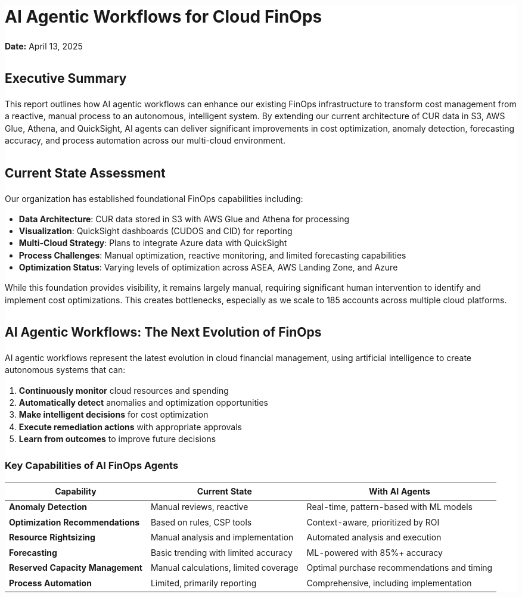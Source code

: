 # AI Agentic Workflows for Cloud FinOps

**Date:** April 13, 2025

## Executive Summary

This report outlines how AI agentic workflows can enhance our existing FinOps infrastructure to transform cost management from a reactive, manual process to an autonomous, intelligent system. By extending our current architecture of CUR data in S3, AWS Glue, Athena, and QuickSight, AI agents can deliver significant improvements in cost optimization, anomaly detection, forecasting accuracy, and process automation across our multi-cloud environment.

## Current State Assessment

Our organization has established foundational FinOps capabilities including:

- **Data Architecture**: CUR data stored in S3 with AWS Glue and Athena for processing
- **Visualization**: QuickSight dashboards (CUDOS and CID) for reporting
- **Multi-Cloud Strategy**: Plans to integrate Azure data with QuickSight
- **Process Challenges**: Manual optimization, reactive monitoring, and limited forecasting capabilities
- **Optimization Status**: Varying levels of optimization across ASEA, AWS Landing Zone, and Azure

While this foundation provides visibility, it remains largely manual, requiring significant human intervention to identify and implement cost optimizations. This creates bottlenecks, especially as we scale to 185 accounts across multiple cloud platforms.

## AI Agentic Workflows: The Next Evolution of FinOps

AI agentic workflows represent the latest evolution in cloud financial management, using artificial intelligence to create autonomous systems that can:

1. **Continuously monitor** cloud resources and spending
2. **Automatically detect** anomalies and optimization opportunities
3. **Make intelligent decisions** for cost optimization
4. **Execute remediation actions** with appropriate approvals
5. **Learn from outcomes** to improve future decisions

### Key Capabilities of AI FinOps Agents

| Capability | Current State | With AI Agents |
|------------|---------------|----------------|
| **Anomaly Detection** | Manual reviews, reactive | Real-time, pattern-based with ML models |
| **Optimization Recommendations** | Based on rules, CSP tools | Context-aware, prioritized by ROI |
| **Resource Rightsizing** | Manual analysis and implementation | Automated analysis and execution |
| **Forecasting** | Basic trending with limited accuracy | ML-powered with 85%+ accuracy |
| **Reserved Capacity Management** | Manual calculations, limited coverage | Optimal purchase recommendations and timing |
| **Process Automation** | Limited, primarily reporting | Comprehensive, including implementation |
